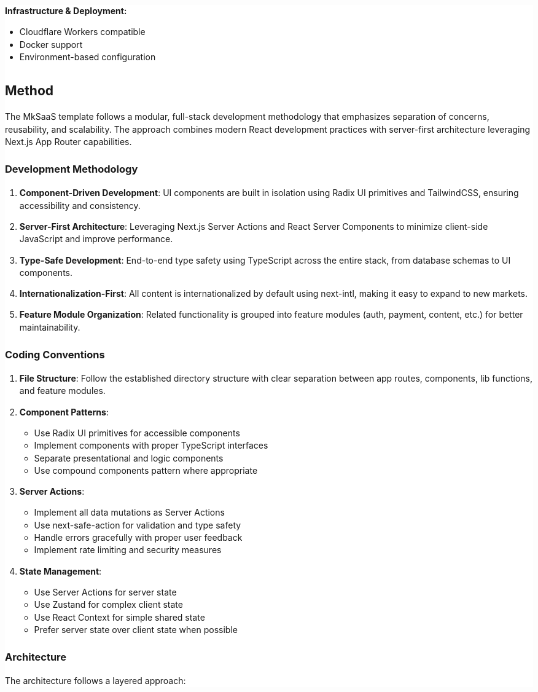 **Infrastructure & Deployment:**
- Cloudflare Workers compatible
- Docker support
- Environment-based configuration

## Method

The MkSaaS template follows a modular, full-stack development methodology that emphasizes separation of concerns, reusability, and scalability. The approach combines modern React development practices with server-first architecture leveraging Next.js App Router capabilities.

### Development Methodology

1. **Component-Driven Development**: UI components are built in isolation using Radix UI primitives and TailwindCSS, ensuring accessibility and consistency.

2. **Server-First Architecture**: Leveraging Next.js Server Actions and React Server Components to minimize client-side JavaScript and improve performance.

3. **Type-Safe Development**: End-to-end type safety using TypeScript across the entire stack, from database schemas to UI components.

4. **Internationalization-First**: All content is internationalized by default using next-intl, making it easy to expand to new markets.

5. **Feature Module Organization**: Related functionality is grouped into feature modules (auth, payment, content, etc.) for better maintainability.

### Coding Conventions

1. **File Structure**: Follow the established directory structure with clear separation between app routes, components, lib functions, and feature modules.

2. **Component Patterns**: 
   - Use Radix UI primitives for accessible components
   - Implement components with proper TypeScript interfaces
   - Separate presentational and logic components
   - Use compound components pattern where appropriate

3. **Server Actions**: 
   - Implement all data mutations as Server Actions
   - Use next-safe-action for validation and type safety
   - Handle errors gracefully with proper user feedback
   - Implement rate limiting and security measures

4. **State Management**: 
   - Use Server Actions for server state
   - Use Zustand for complex client state
   - Use React Context for simple shared state
   - Prefer server state over client state when possible

### Architecture

The architecture follows a layered approach:
